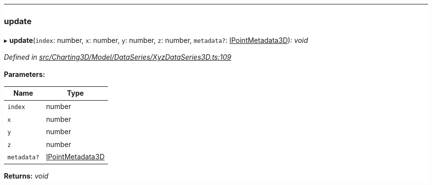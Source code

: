 ___

###  update

▸ **update**(`index`: number, `x`: number, `y`: number, `z`: number, `metadata?`: [IPointMetadata3D](../interfaces/ipointmetadata3d.md)): *void*

*Defined in [src/Charting3D/Model/DataSeries/XyzDataSeries3D.ts:109](https://github.com/ABTSoftware/SciChart.Dev/blob/272ab7fc7f/Web/src/SciChart/src/Charting3D/Model/DataSeries/XyzDataSeries3D.ts#L109)*

**Parameters:**

Name | Type |
------ | ------ |
`index` | number |
`x` | number |
`y` | number |
`z` | number |
`metadata?` | [IPointMetadata3D](../interfaces/ipointmetadata3d.md) |

**Returns:** *void*
